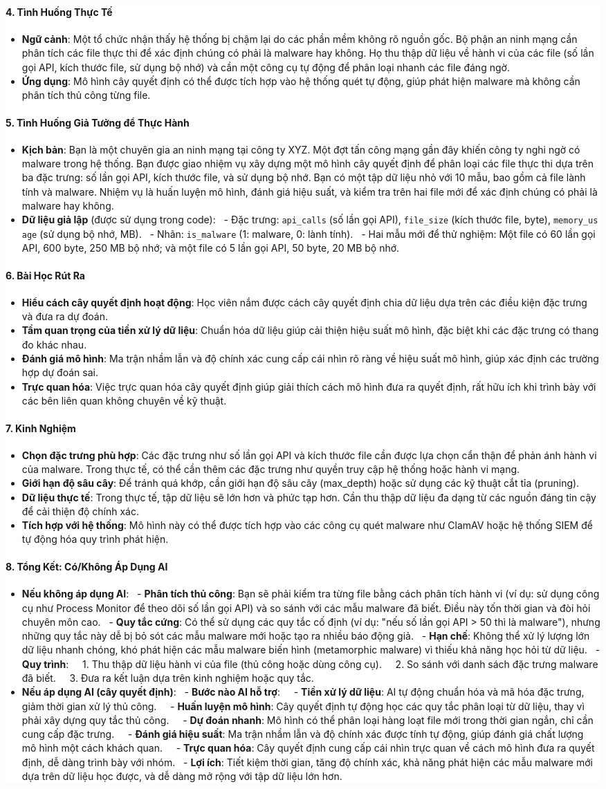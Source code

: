 #### 4. Tình Huống Thực Tế

- **Ngữ cảnh**: Một tổ chức nhận thấy hệ thống bị chậm lại do các phần mềm không rõ nguồn gốc. Bộ phận an ninh mạng cần phân tích các file thực thi để xác định chúng có phải là malware hay không. Họ thu thập dữ liệu về hành vi của các file (số lần gọi API, kích thước file, sử dụng bộ nhớ) và cần một công cụ tự động để phân loại nhanh các file đáng ngờ.
- **Ứng dụng**: Mô hình cây quyết định có thể được tích hợp vào hệ thống quét tự động, giúp phát hiện malware mà không cần phân tích thủ công từng file.

#### 5. Tình Huống Giả Tưởng để Thực Hành

- **Kịch bản**: Bạn là một chuyên gia an ninh mạng tại công ty XYZ. Một đợt tấn công mạng gần đây khiến công ty nghi ngờ có malware trong hệ thống. Bạn được giao nhiệm vụ xây dựng một mô hình cây quyết định để phân loại các file thực thi dựa trên ba đặc trưng: số lần gọi API, kích thước file, và sử dụng bộ nhớ. Bạn có một tập dữ liệu nhỏ với 10 mẫu, bao gồm cả file lành tính và malware. Nhiệm vụ là huấn luyện mô hình, đánh giá hiệu suất, và kiểm tra trên hai file mới để xác định chúng có phải là malware hay không.
- **Dữ liệu giả lập** (được sử dụng trong code):   - Đặc trưng: `api_calls` (số lần gọi API), `file_size` (kích thước file, byte), `memory_usage` (sử dụng bộ nhớ, MB).   - Nhãn: `is_malware` (1: malware, 0: lành tính).   - Hai mẫu mới để thử nghiệm: Một file có 60 lần gọi API, 600 byte, 250 MB bộ nhớ; và một file có 5 lần gọi API, 50 byte, 20 MB bộ nhớ.

#### 6. Bài Học Rút Ra

- **Hiểu cách cây quyết định hoạt động**: Học viên nắm được cách cây quyết định chia dữ liệu dựa trên các điều kiện đặc trưng và đưa ra dự đoán.
- **Tầm quan trọng của tiền xử lý dữ liệu**: Chuẩn hóa dữ liệu giúp cải thiện hiệu suất mô hình, đặc biệt khi các đặc trưng có thang đo khác nhau.
- **Đánh giá mô hình**: Ma trận nhầm lẫn và độ chính xác cung cấp cái nhìn rõ ràng về hiệu suất mô hình, giúp xác định các trường hợp dự đoán sai.
- **Trực quan hóa**: Việc trực quan hóa cây quyết định giúp giải thích cách mô hình đưa ra quyết định, rất hữu ích khi trình bày với các bên liên quan không chuyên về kỹ thuật.

#### 7. Kinh Nghiệm

- **Chọn đặc trưng phù hợp**: Các đặc trưng như số lần gọi API và kích thước file cần được lựa chọn cẩn thận để phản ánh hành vi của malware. Trong thực tế, có thể cần thêm các đặc trưng như quyền truy cập hệ thống hoặc hành vi mạng.
- **Giới hạn độ sâu cây**: Để tránh quá khớp, cần giới hạn độ sâu cây (max_depth) hoặc sử dụng các kỹ thuật cắt tỉa (pruning).
- **Dữ liệu thực tế**: Trong thực tế, tập dữ liệu sẽ lớn hơn và phức tạp hơn. Cần thu thập dữ liệu đa dạng từ các nguồn đáng tin cậy để cải thiện độ chính xác.
- **Tích hợp với hệ thống**: Mô hình này có thể được tích hợp vào các công cụ quét malware như ClamAV hoặc hệ thống SIEM để tự động hóa quy trình phát hiện.

#### 8. Tổng Kết: Có/Không Áp Dụng AI

- **Nếu không áp dụng AI**:   - **Phân tích thủ công**: Bạn sẽ phải kiểm tra từng file bằng cách phân tích hành vi (ví dụ: sử dụng công cụ như Process Monitor để theo dõi số lần gọi API) và so sánh với các mẫu malware đã biết. Điều này tốn thời gian và đòi hỏi chuyên môn cao.   - **Quy tắc cứng**: Có thể sử dụng các quy tắc cố định (ví dụ: "nếu số lần gọi API > 50 thì là malware"), nhưng những quy tắc này dễ bị bỏ sót các mẫu malware mới hoặc tạo ra nhiều báo động giả.   - **Hạn chế**: Không thể xử lý lượng lớn dữ liệu nhanh chóng, khó phát hiện các mẫu malware biến hình (metamorphic malware) vì thiếu khả năng học hỏi từ dữ liệu.   - **Quy trình**:     1. Thu thập dữ liệu hành vi của file (thủ công hoặc dùng công cụ).     2. So sánh với danh sách đặc trưng malware đã biết.     3. Đưa ra kết luận dựa trên kinh nghiệm hoặc quy tắc.
- **Nếu áp dụng AI (cây quyết định)**:   - **Bước nào AI hỗ trợ**:     - **Tiền xử lý dữ liệu**: AI tự động chuẩn hóa và mã hóa đặc trưng, giảm thời gian xử lý thủ công.     - **Huấn luyện mô hình**: Cây quyết định tự động học các quy tắc phân loại từ dữ liệu, thay vì phải xây dựng quy tắc thủ công.     - **Dự đoán nhanh**: Mô hình có thể phân loại hàng loạt file mới trong thời gian ngắn, chỉ cần cung cấp đặc trưng.     - **Đánh giá hiệu suất**: Ma trận nhầm lẫn và độ chính xác được tính tự động, giúp đánh giá chất lượng mô hình một cách khách quan.     - **Trực quan hóa**: Cây quyết định cung cấp cái nhìn trực quan về cách mô hình đưa ra quyết định, dễ dàng trình bày với nhóm.   - **Lợi ích**: Tiết kiệm thời gian, tăng độ chính xác, khả năng phát hiện các mẫu malware mới dựa trên dữ liệu học được, và dễ dàng mở rộng với tập dữ liệu lớn hơn.
